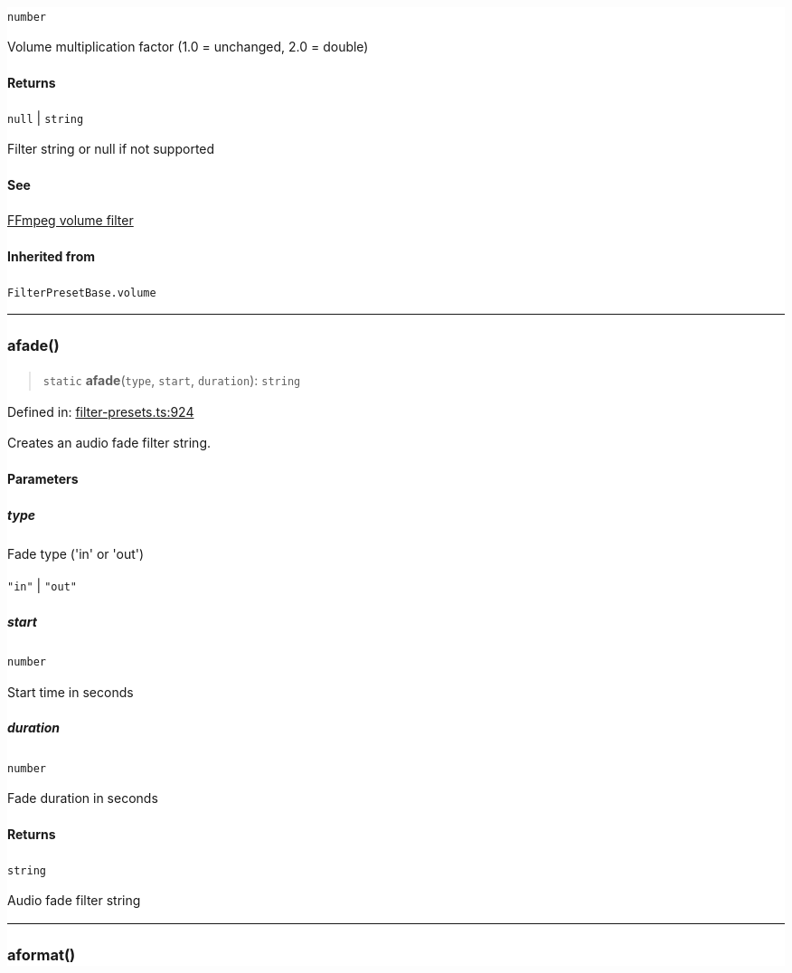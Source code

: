 `number`

Volume multiplication factor (1.0 = unchanged, 2.0 = double)

#### Returns

`null` \| `string`

Filter string or null if not supported

#### See

[FFmpeg volume filter](https://ffmpeg.org/ffmpeg-filters.html#volume)

#### Inherited from

`FilterPresetBase.volume`

***

### afade()

> `static` **afade**(`type`, `start`, `duration`): `string`

Defined in: [filter-presets.ts:924](https://github.com/seydx/av/blob/f8631fc881b394300b1479f511d55cf1c370a87f/src/api/filter-presets.ts#L924)

Creates an audio fade filter string.

#### Parameters

##### type

Fade type ('in' or 'out')

`"in"` | `"out"`

##### start

`number`

Start time in seconds

##### duration

`number`

Fade duration in seconds

#### Returns

`string`

Audio fade filter string

***

### aformat()
